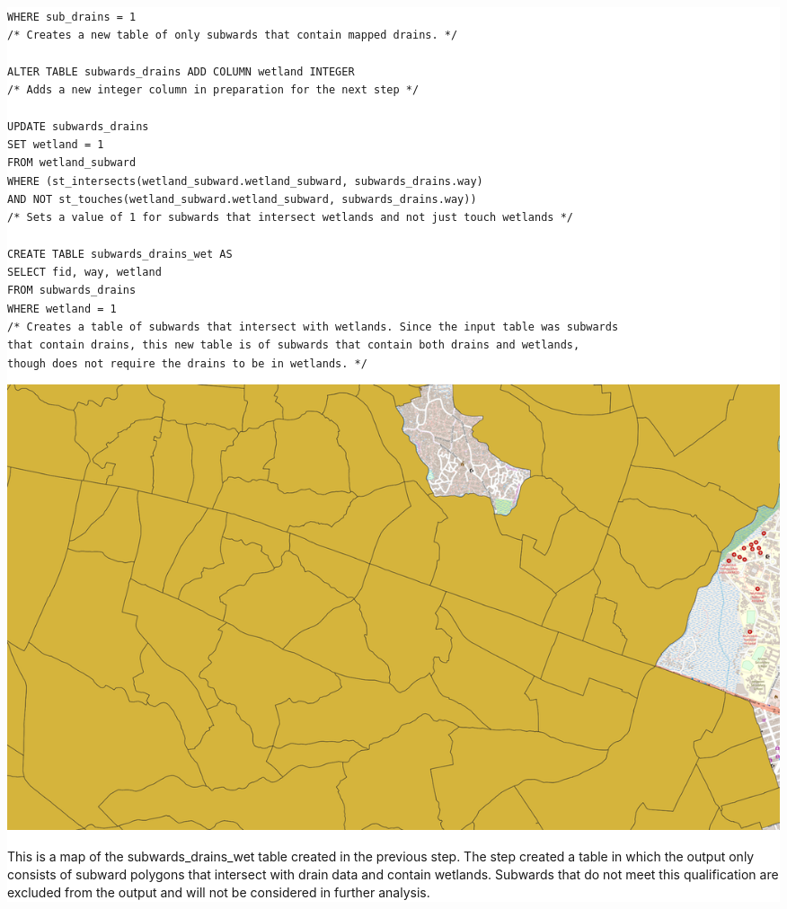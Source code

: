 ```
WHERE sub_drains = 1
/* Creates a new table of only subwards that contain mapped drains. */

ALTER TABLE subwards_drains ADD COLUMN wetland INTEGER
/* Adds a new integer column in preparation for the next step */

UPDATE subwards_drains
SET wetland = 1
FROM wetland_subward
WHERE (st_intersects(wetland_subward.wetland_subward, subwards_drains.way)
AND NOT st_touches(wetland_subward.wetland_subward, subwards_drains.way))
/* Sets a value of 1 for subwards that intersect wetlands and not just touch wetlands */

CREATE TABLE subwards_drains_wet AS
SELECT fid, way, wetland
FROM subwards_drains
WHERE wetland = 1
/* Creates a table of subwards that intersect with wetlands. Since the input table was subwards 
that contain drains, this new table is of subwards that contain both drains and wetlands, 
though does not require the drains to be in wetlands. */

```

![subwards_drains_wet](/qgis/lab_6/subwards_drains_wet.png)

This is a map of the subwards_drains_wet table created in the previous step. The step created a table in which the output only consists of subward polygons that intersect with drain data and contain wetlands. Subwards that do not meet this qualification are excluded from the output and will not be considered in further analysis.

